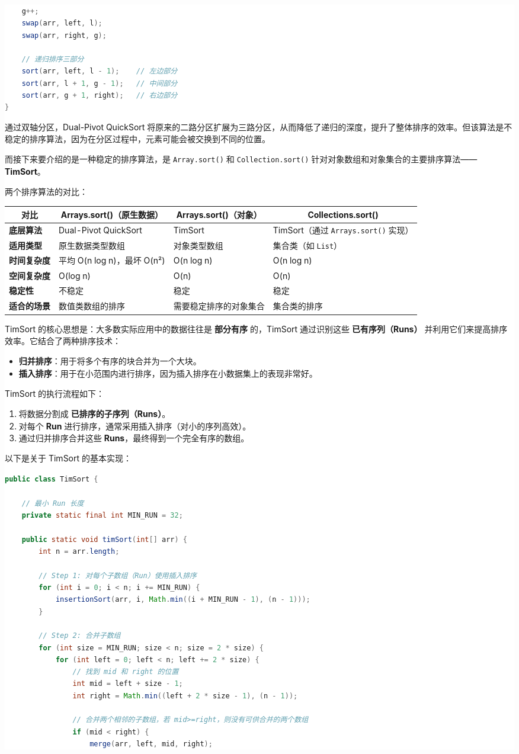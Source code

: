 ```java
    g++;
    swap(arr, left, l);
    swap(arr, right, g);

    // 递归排序三部分
    sort(arr, left, l - 1);    // 左边部分
    sort(arr, l + 1, g - 1);   // 中间部分
    sort(arr, g + 1, right);   // 右边部分
}
```

通过双轴分区，Dual-Pivot QuickSort 将原来的二路分区扩展为三路分区，从而降低了递归的深度，提升了整体排序的效率。但该算法是不稳定的排序算法，因为在分区过程中，元素可能会被交换到不同的位置。

而接下来要介绍的是一种稳定的排序算法，是 `Array.sort()` 和 `Collection.sort()` 针对对象数组和对象集合的主要排序算法——**TimSort**。

两个排序算法的对比：

| 对比           | Arrays.sort()（原生数据）   | Arrays.sort()（对象）  | Collections.sort()                   |
| -------------- | --------------------------- | ---------------------- | ------------------------------------ |
| **底层算法**   | Dual-Pivot QuickSort        | TimSort                | TimSort（通过 `Arrays.sort()` 实现） |
| **适用类型**   | 原生数据类型数组            | 对象类型数组           | 集合类（如 `List`）                  |
| **时间复杂度** | 平均 O(n log n)，最坏 O(n²) | O(n log n)             | O(n log n)                           |
| **空间复杂度** | O(log n)                    | O(n)                   | O(n)                                 |
| **稳定性**     | 不稳定                      | 稳定                   | 稳定                                 |
| **适合的场景** | 数值类数组的排序            | 需要稳定排序的对象集合 | 集合类的排序                         |

TimSort 的核心思想是：大多数实际应用中的数据往往是 **部分有序** 的，TimSort 通过识别这些 **已有序列（Runs）** 并利用它们来提高排序效率。它结合了两种排序技术：

- **归并排序**：用于将多个有序的块合并为一个大块。
- **插入排序**：用于在小范围内进行排序，因为插入排序在小数据集上的表现非常好。

TimSort 的执行流程如下：

1. 将数据分割成 **已排序的子序列（Runs）**。
2. 对每个 **Run** 进行排序，通常采用插入排序（对小的序列高效）。
3. 通过归并排序合并这些 **Runs**，最终得到一个完全有序的数组。

以下是关于 TimSort 的基本实现：

```java
public class TimSort {

    // 最小 Run 长度
    private static final int MIN_RUN = 32;

    public static void timSort(int[] arr) {
        int n = arr.length;

        // Step 1: 对每个子数组（Run）使用插入排序
        for (int i = 0; i < n; i += MIN_RUN) {
            insertionSort(arr, i, Math.min((i + MIN_RUN - 1), (n - 1)));
        }

        // Step 2: 合并子数组
        for (int size = MIN_RUN; size < n; size = 2 * size) {
            for (int left = 0; left < n; left += 2 * size) {
                // 找到 mid 和 right 的位置
                int mid = left + size - 1;
                int right = Math.min((left + 2 * size - 1), (n - 1));

                // 合并两个相邻的子数组，若 mid>=right，则没有可供合并的两个数组
                if (mid < right) {
                    merge(arr, left, mid, right);
```